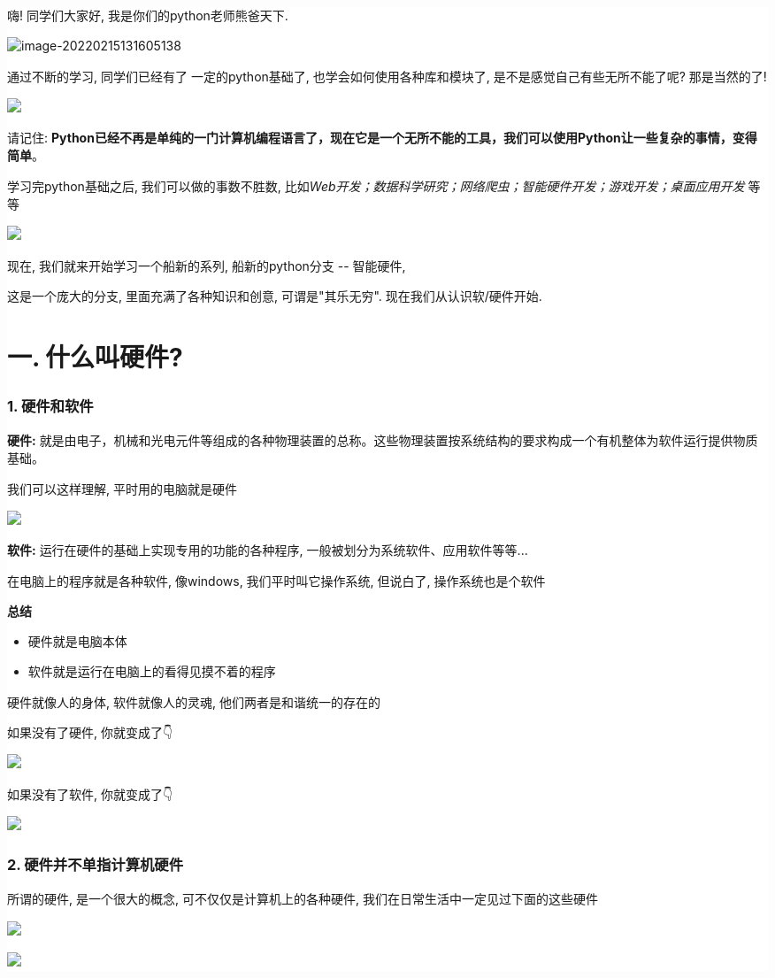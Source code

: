 嗨! 同学们大家好, 我是你们的python老师熊爸天下.

![image-20220215131605138](https://img.xbtx666.cn/blogs/image-20220215131605138.png)

通过不断的学习, 同学们已经有了 一定的python基础了, 也学会如何使用各种库和模块了, 是不是感觉自己有些无所不能了呢? 那是当然的了! 

![](https://img.xbtx666.cn/blogs/20191113173153VUWJDSGA897VX4P3_m_mc.gif)

请记住:  **Python已经不再是单纯的一门计算机编程语言了，现在它是一个无所不能的工具，我们可以使用Python让一些复杂的事情，变得简单**。

学习完python基础之后, 我们可以做的事数不胜数, 比如*Web开发；数据科学研究；网络爬虫；智能硬件开发；游戏开发；桌面应用开发* 等等

![](https://img.xbtx666.cn/blogs/image-20220215151636160.png)

现在, 我们就来开始学习一个船新的系列, 船新的python分支 -- 智能硬件, 

这是一个庞大的分支, 里面充满了各种知识和创意, 可谓是"其乐无穷". 现在我们从认识软/硬件开始.

# 一. 什么叫硬件?

### 1. 硬件和软件

**硬件:** 就是由电子，机械和光电元件等组成的各种物理装置的总称。这些物理装置按系统结构的要求构成一个有机整体为软件运行提供物质基础。

我们可以这样理解, 平时用的电脑就是硬件

![](https://img.xbtx666.cn/blogs/image-20220215132938774.png)

**软件:** 运行在硬件的基础上实现专用的功能的各种程序, 一般被划分为系统软件、应用软件等等...

在电脑上的程序就是各种软件, 像windows, 我们平时叫它操作系统, 但说白了, 操作系统也是个软件



**总结**

- 硬件就是电脑本体

- 软件就是运行在电脑上的看得见摸不着的程序 

硬件就像人的身体, 软件就像人的灵魂, 他们两者是和谐统一的存在的

如果没有了硬件, 你就变成了👇

![](https://img.xbtx666.cn/blogs/image-20220215134409660.png)

如果没有了软件, 你就变成了👇

![](https://img.xbtx666.cn/blogs/image-20220215134353408.png)

### 2. 硬件并不单指计算机硬件

所谓的硬件, 是一个很大的概念, 可不仅仅是计算机上的各种硬件, 我们在日常生活中一定见过下面的这些硬件

![](https://img.xbtx666.cn/blogs/image-20220215135658510.png)

![](https://img.xbtx666.cn/blogs/image-20220215135733331.png)
